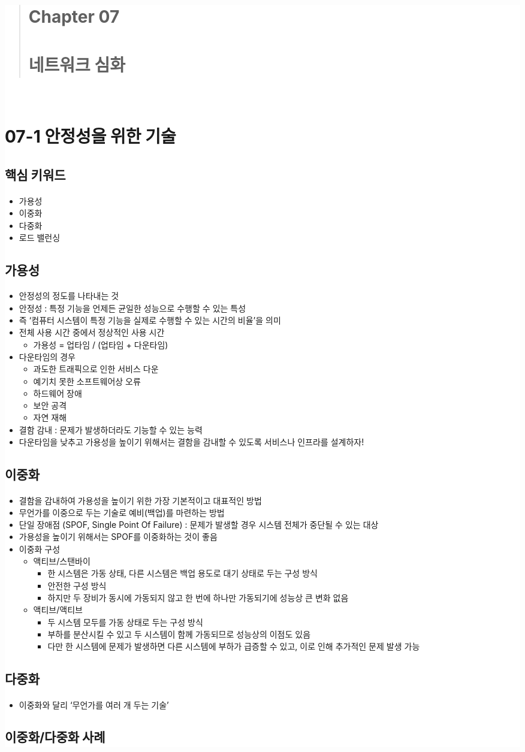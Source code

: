 > # Chapter 07 <br><br> **네트워크 심화**

<br>

# **07-1 안정성을 위한 기술**

## 핵심 키워드

- 가용성
- 이중화
- 다중화
- 로드 밸런싱

## 가용성

- 안정성의 정도를 나타내는 것
- 안정성 : 특정 기능을 언제든 균일한 성능으로 수행할 수 있는 특성
- 즉 ‘컴퓨터 시스템이 특정 기능을 실제로 수행할 수 있는 시간의 비율’을 의미
- 전체 사용 시간 중에서 정상적인 사용 시간
    - 가용성 = 업타임 / (업타임 + 다운타임)
- 다운타임의 경우
    - 과도한 트래픽으로 인한 서비스 다운
    - 예기치 못한 소프트웨어상 오류
    - 하드웨어 장애
    - 보안 공격
    - 자연 재해
- 결함 감내 : 문제가 발생하더라도 기능할 수 있는 능력
- 다운타임을 낮추고 가용성을 높이기 위해서는 결함을 감내할 수 있도록 서비스나 인프라를 설계하자!

## 이중화

- 결함을 감내하여 가용성을 높이기 위한 가장 기본적이고 대표적인 방법
- 무언가를 이중으로 두는 기술로 예비(백업)를 마련하는 방법
- 단일 장애점 (SPOF, Single Point Of Failure) : 문제가 발생할 경우 시스템 전체가 중단될 수 있는 대상
- 가용성을 높이기 위해서는 SPOF를 이중화하는 것이 좋음
- 이중화 구성
    - 액티브/스탠바이
        - 한 시스템은 가동 상태, 다른 시스템은 백업 용도로 대기 상태로 두는 구성 방식
        - 안전한 구성 방식
        - 하지만 두 장비가 동시에 가동되지 않고 한 번에 하나만 가동되기에 성능상 큰 변화 없음
    - 액티브/액티브
        - 두 시스템 모두를 가동 상태로 두는 구성 방식
        - 부하를 분산시킬 수 있고 두 시스템이 함께 가동되므로 성능상의 이점도 있음
        - 다만 한 시스템에 문제가 발생하면 다른 시스템에 부하가 급증할 수 있고, 이로 인해 추가적인 문제 발생 가능

## 다중화

- 이중화와 달리 ‘무언가를 여러 개 두는 기술’

## 이중화/다중화 사례
